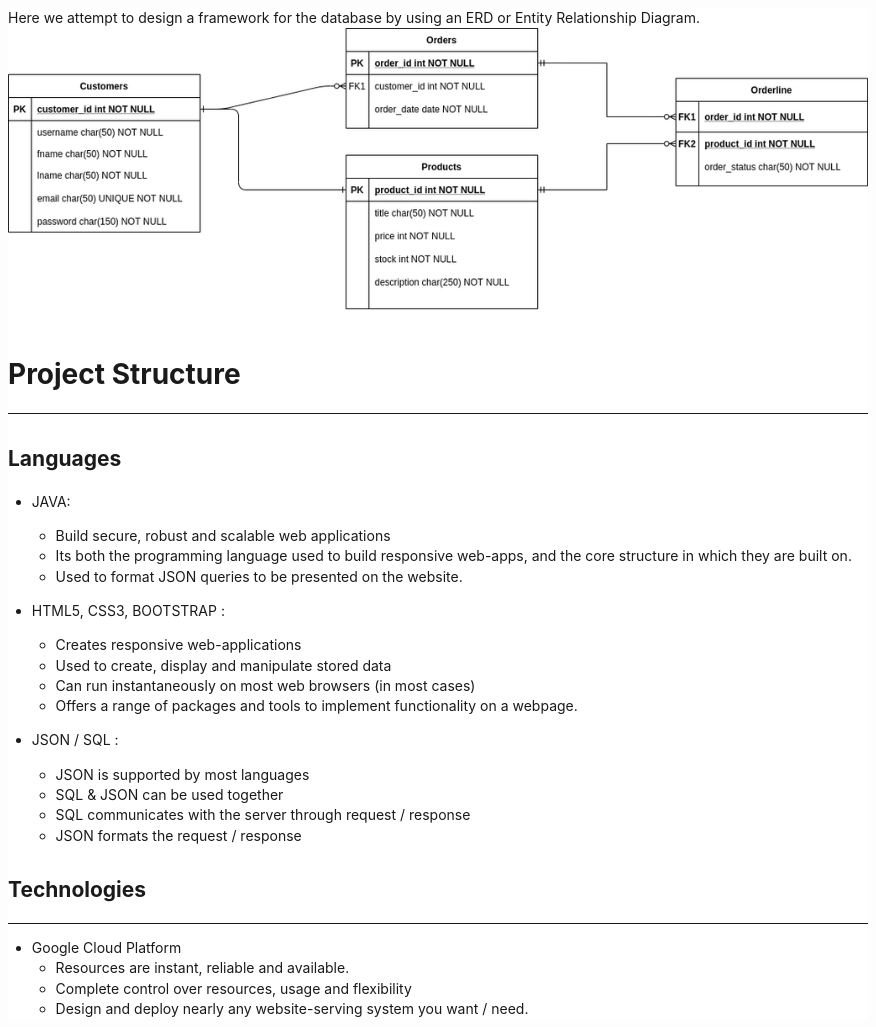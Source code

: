
Here we attempt to design a framework for the database by using an ERD or Entity Relationship Diagram.
![UML Diagram](imagesReadMe/diagram.png)


# Project Structure

---

## Languages

*   JAVA:
    *   Build secure, robust and scalable web applications
    *   Its both the programming language used to build responsive web-apps, and the core structure in which they are built on.
    *   Used to format JSON queries to be presented on the website.

*   HTML5, CSS3, BOOTSTRAP :
    *   Creates responsive web-applications
    *   Used to create, display and manipulate stored data
    *   Can run instantaneously on most web browsers (in most cases)
    *   Offers a range of packages and tools to implement functionality on a webpage.

*   JSON / SQL :
    *   JSON is supported by most languages
    *   SQL & JSON can be used together
    *   SQL communicates with the server through request / response
    *   JSON formats the request / response

## Technologies

---

*   Google Cloud Platform
    *   Resources are instant, reliable and available.
    *   Complete control over resources, usage and flexibility
    *   Design and deploy nearly any website-serving system you want / need.
